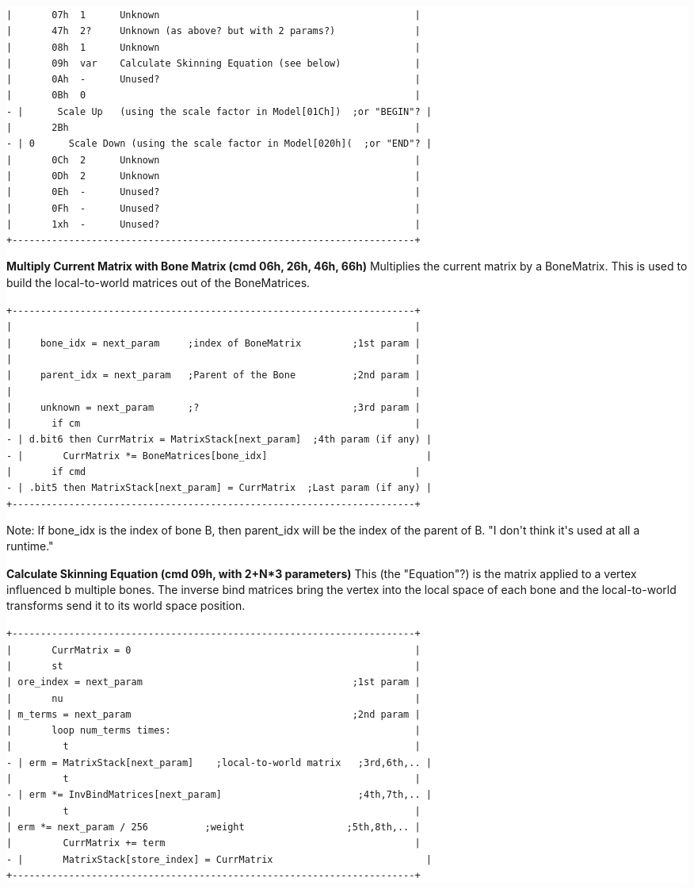 ```
|       07h  1      Unknown                                             |
|       47h  2?     Unknown (as above? but with 2 params?)              |
|       08h  1      Unknown                                             |
|       09h  var    Calculate Skinning Equation (see below)             |
|       0Ah  -      Unused?                                             |
|       0Bh  0                                                          |
- |      Scale Up   (using the scale factor in Model[01Ch])  ;or "BEGIN"? |
|       2Bh                                                             |
- | 0      Scale Down (using the scale factor in Model[020h](  ;or "END"? |
|       0Ch  2      Unknown                                             |
|       0Dh  2      Unknown                                             |
|       0Eh  -      Unused?                                             |
|       0Fh  -      Unused?                                             |
|       1xh  -      Unused?                                             |
+-----------------------------------------------------------------------+
```


**Multiply Current Matrix with Bone Matrix (cmd 06h, 26h, 46h, 66h)**
Multiplies the current matrix by a BoneMatrix. This is used to build the
local-to-world matrices out of the BoneMatrices.

```
+-----------------------------------------------------------------------+
|                                                                       |
|     bone_idx = next_param     ;index of BoneMatrix         ;1st param |
|                                                                       |
|     parent_idx = next_param   ;Parent of the Bone          ;2nd param |
|                                                                       |
|     unknown = next_param      ;?                           ;3rd param |
|       if cm                                                           |
- | d.bit6 then CurrMatrix = MatrixStack[next_param]  ;4th param (if any) |
- |       CurrMatrix *= BoneMatrices[bone_idx]                            |
|       if cmd                                                          |
- | .bit5 then MatrixStack[next_param] = CurrMatrix  ;Last param (if any) |
+-----------------------------------------------------------------------+
```

Note: If bone_idx is the index of bone B, then parent_idx will be the
index of the parent of B. \"I don\'t think it\'s used at all a
runtime.\"

**Calculate Skinning Equation (cmd 09h, with 2+N\*3 parameters)**
This (the \"Equation\"?) is the matrix applied to a vertex influenced b
multiple bones. The inverse bind matrices bring the vertex into the
local space of each bone and the local-to-world transforms send it to
its world space position.

```
+-----------------------------------------------------------------------+
|       CurrMatrix = 0                                                  |
|       st                                                              |
| ore_index = next_param                                     ;1st param |
|       nu                                                              |
| m_terms = next_param                                       ;2nd param |
|       loop num_terms times:                                           |
|         t                                                             |
- | erm = MatrixStack[next_param]    ;local-to-world matrix   ;3rd,6th,.. |
|         t                                                             |
- | erm *= InvBindMatrices[next_param]                        ;4th,7th,.. |
|         t                                                             |
| erm *= next_param / 256          ;weight                  ;5th,8th,.. |
|         CurrMatrix += term                                            |
- |       MatrixStack[store_index] = CurrMatrix                           |
+-----------------------------------------------------------------------+
```
